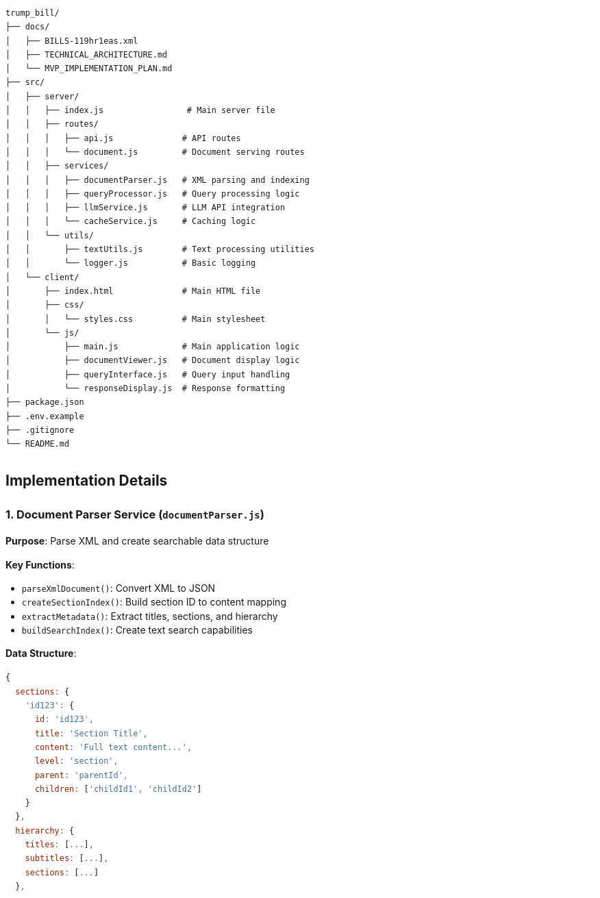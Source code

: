```
trump_bill/
├── docs/
│   ├── BILLS-119hr1eas.xml
│   ├── TECHNICAL_ARCHITECTURE.md
│   └── MVP_IMPLEMENTATION_PLAN.md
├── src/
│   ├── server/
│   │   ├── index.js                 # Main server file
│   │   ├── routes/
│   │   │   ├── api.js              # API routes
│   │   │   └── document.js         # Document serving routes
│   │   ├── services/
│   │   │   ├── documentParser.js   # XML parsing and indexing
│   │   │   ├── queryProcessor.js   # Query processing logic
│   │   │   ├── llmService.js       # LLM API integration
│   │   │   └── cacheService.js     # Caching logic
│   │   └── utils/
│   │       ├── textUtils.js        # Text processing utilities
│   │       └── logger.js           # Basic logging
│   └── client/
│       ├── index.html              # Main HTML file
│       ├── css/
│       │   └── styles.css          # Main stylesheet
│       └── js/
│           ├── main.js             # Main application logic
│           ├── documentViewer.js   # Document display logic
│           ├── queryInterface.js   # Query input handling
│           └── responseDisplay.js  # Response formatting
├── package.json
├── .env.example
├── .gitignore
└── README.md
```

## Implementation Details

### 1. Document Parser Service (`documentParser.js`)

**Purpose**: Parse XML and create searchable data structure

**Key Functions**:
- `parseXmlDocument()`: Convert XML to JSON
- `createSectionIndex()`: Build section ID to content mapping
- `extractMetadata()`: Extract titles, sections, and hierarchy
- `buildSearchIndex()`: Create text search capabilities

**Data Structure**:
```javascript
{
  sections: {
    'id123': {
      id: 'id123',
      title: 'Section Title',
      content: 'Full text content...',
      level: 'section',
      parent: 'parentId',
      children: ['childId1', 'childId2']
    }
  },
  hierarchy: {
    titles: [...],
    subtitles: [...],
    sections: [...]
  },
```